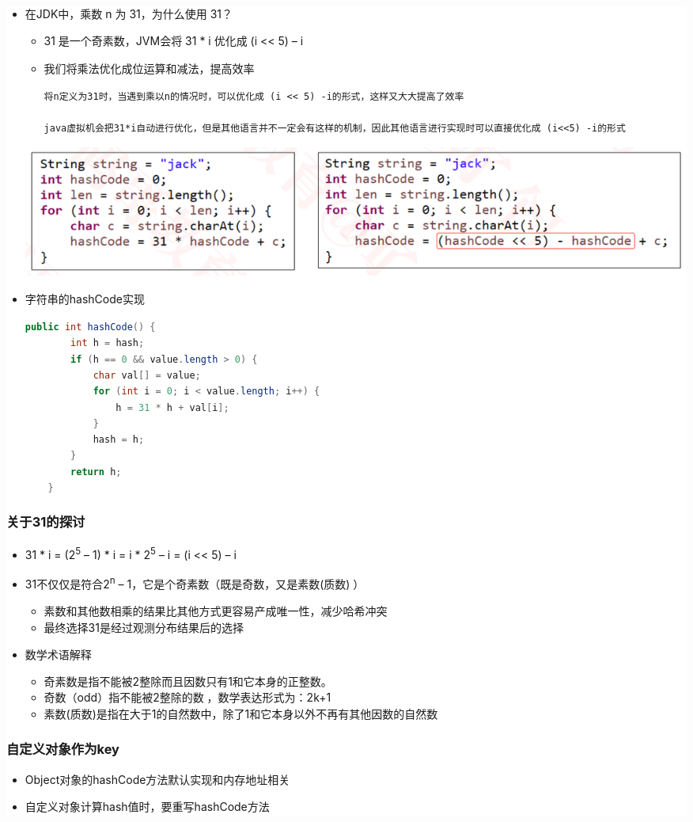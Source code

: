   - 在JDK中，乘数 n 为 31，为什么使用 31？

    - 31 是一个奇素数，JVM会将 31 * i 优化成 (i << 5) – i

    - 我们将乘法优化成位运算和减法，提高效率

      ```
      将n定义为31时，当遇到乘以n的情况时，可以优化成 (i << 5) -i的形式，这样又大大提高了效率
      
      java虚拟机会把31*i自动进行优化，但是其他语言并不一定会有这样的机制，因此其他语言进行实现时可以直接优化成 (i<<5) -i的形式
      ```

    ![](./images/哈希表8.png)

+ 字符串的hashCode实现

  ```java
  public int hashCode() {
          int h = hash;
          if (h == 0 && value.length > 0) {
              char val[] = value;
              for (int i = 0; i < value.length; i++) {
                  h = 31 * h + val[i];
              }
              hash = h;
          }
          return h;
      }
  ```

### 关于31的探讨

+ 31 * i = (2<sup>5</sup> – 1) * i = i * 2<sup>5</sup> – i = (i << 5) – i
+ 31不仅仅是符合2<sup>n</sup> – 1，它是个奇素数（既是奇数，又是素数(质数) ）
  - 素数和其他数相乘的结果比其他方式更容易产成唯一性，减少哈希冲突
  - 最终选择31是经过观测分布结果后的选择

+ 数学术语解释
  - 奇素数是指不能被2整除而且因数只有1和它本身的正整数。
  - 奇数（odd）指不能被2整除的数 ，数学表达形式为：2k+1
  - 素数(质数)是指在大于1的自然数中，除了1和它本身以外不再有其他因数的自然数

### 自定义对象作为key

+ Object对象的hashCode方法默认实现和内存地址相关

+ 自定义对象计算hash值时，要重写hashCode方法
